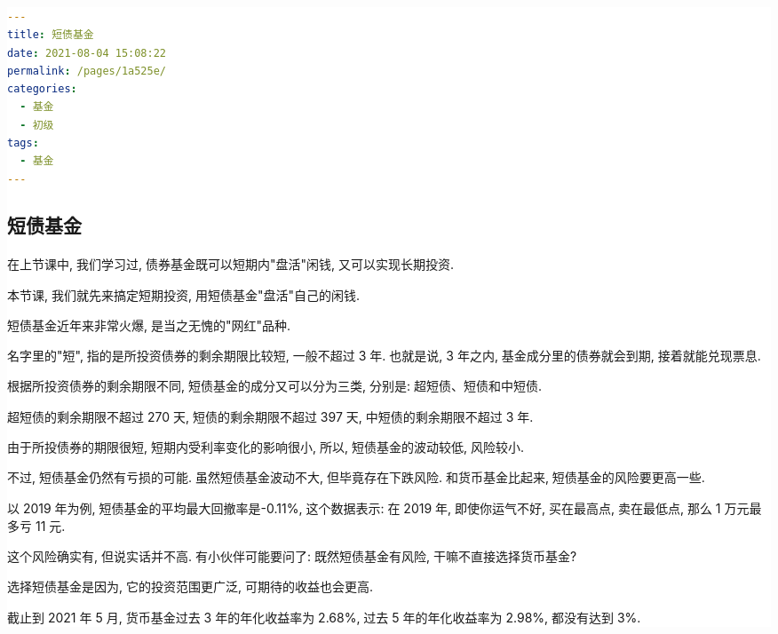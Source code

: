 ```yaml
---
title: 短债基金
date: 2021-08-04 15:08:22
permalink: /pages/1a525e/
categories:
  - 基金
  - 初级
tags:
  - 基金
---
```


## 短债基金

在上节课中, 我们学习过, 债券基金既可以短期内"盘活"闲钱, 又可以实现长期投资.

本节课, 我们就先来搞定短期投资, 用短债基金"盘活"自己的闲钱.

短债基金近年来非常火爆, 是当之无愧的"网红"品种.

名字里的"短", 指的是所投资债券的剩余期限比较短, 一般不超过 3 年. 也就是说, 3 年之内, 基金成分里的债券就会到期, 接着就能兑现票息.

根据所投资债券的剩余期限不同, 短债基金的成分又可以分为三类, 分别是: 超短债、短债和中短债.

超短债的剩余期限不超过 270 天, 短债的剩余期限不超过 397 天, 中短债的剩余期限不超过 3 年.

由于所投债券的期限很短, 短期内受利率变化的影响很小, 所以, 短债基金的波动较低, 风险较小.

不过, 短债基金仍然有亏损的可能. 虽然短债基金波动不大, 但毕竟存在下跌风险. 和货币基金比起来, 短债基金的风险要更高一些.

以 2019 年为例, 短债基金的平均最大回撤率是-0.11%, 这个数据表示: 在 2019 年, 即使你运气不好, 买在最高点, 卖在最低点, 那么 1 万元最多亏 11 元.

这个风险确实有, 但说实话并不高. 有小伙伴可能要问了: 既然短债基金有风险, 干嘛不直接选择货币基金?

选择短债基金是因为, 它的投资范围更广泛, 可期待的收益也会更高.

截止到 2021 年 5 月, 货币基金过去 3 年的年化收益率为 2.68%, 过去 5 年的年化收益率为 2.98%, 都没有达到 3%.
